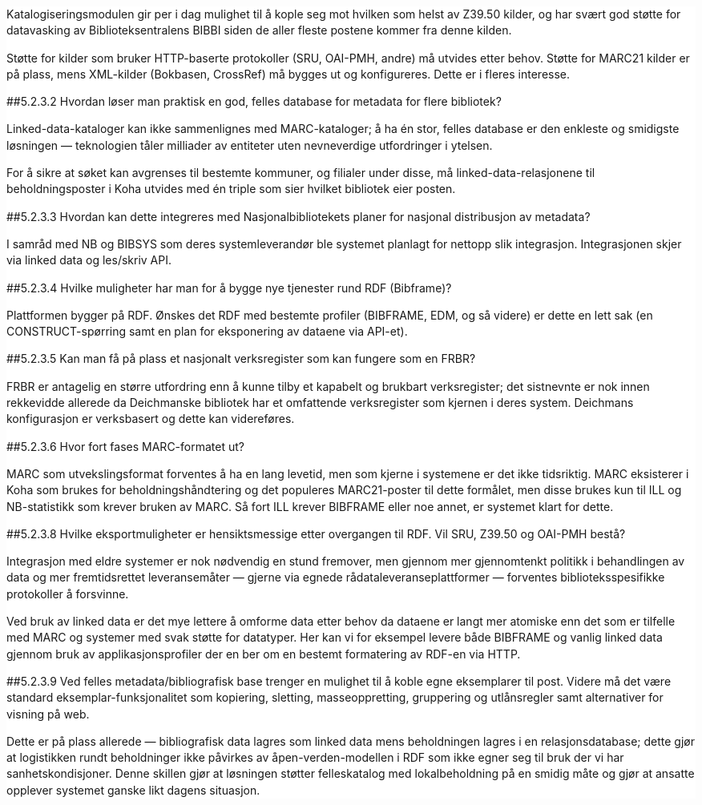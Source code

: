 Katalogiseringsmodulen gir per i dag mulighet til å kople seg mot hvilken som helst av Z39.50 kilder, og har svært god støtte for datavasking av Biblioteksentralens BIBBI siden de aller fleste postene kommer fra denne kilden.

Støtte for kilder som bruker HTTP-baserte protokoller (SRU, OAI-PMH, andre) må utvides etter behov. Støtte for MARC21 kilder er på plass, mens XML-kilder (Bokbasen, CrossRef) må bygges ut og konfigureres. Dette er i fleres interesse.

##5.2.3.2 Hvordan løser man praktisk en god, felles database for metadata for flere bibliotek?

Linked-data-kataloger kan ikke sammenlignes med MARC-kataloger; å ha én stor, felles database er den enkleste og smidigste løsningen — teknologien tåler milliader av entiteter uten nevneverdige utfordringer i ytelsen.

For å sikre at søket kan avgrenses til bestemte kommuner, og filialer under disse, må linked-data-relasjonene til beholdningsposter i Koha utvides med én triple som sier hvilket bibliotek eier posten.

##5.2.3.3 Hvordan kan dette integreres med Nasjonalbibliotekets planer for nasjonal distribusjon av metadata?

I samråd med NB og BIBSYS som deres systemleverandør ble systemet planlagt for nettopp slik integrasjon. Integrasjonen skjer via linked data og les/skriv API.

##5.2.3.4 Hvilke muligheter har man for å bygge nye tjenester rund RDF (Bibframe)?

Plattformen bygger på RDF. Ønskes det RDF med bestemte profiler (BIBFRAME, EDM, og så videre) er dette en lett sak (en CONSTRUCT-spørring samt en plan for eksponering av dataene via API-et).

##5.2.3.5 Kan man få på plass et nasjonalt verksregister som kan fungere som en FRBR?

FRBR er antagelig en større utfordring enn å kunne tilby et kapabelt og brukbart verksregister; det sistnevnte er nok innen rekkevidde allerede da Deichmanske bibliotek har et omfattende verksregister som kjernen i deres system. Deichmans konfigurasjon er verksbasert og dette kan videreføres.

##5.2.3.6 Hvor fort fases MARC-formatet ut?

MARC som utvekslingsformat forventes å ha en lang levetid, men som kjerne i systemene er det ikke tidsriktig. MARC eksisterer i Koha som brukes for beholdningshåndtering og det populeres MARC21-poster til dette formålet, men disse brukes kun til ILL og NB-statistikk som krever bruken av MARC. Så fort ILL krever BIBFRAME eller noe annet, er systemet klart for dette.

##5.2.3.8 Hvilke eksportmuligheter er hensiktsmessige etter overgangen til RDF. Vil SRU, Z39.50 og OAI-PMH bestå?

Integrasjon med eldre systemer er nok nødvendig en stund fremover, men gjennom mer gjennomtenkt politikk i behandlingen av data og mer fremtidsrettet leveransemåter — gjerne via egnede rådataleveranseplattformer — forventes biblioteksspesifikke protokoller å forsvinne.

Ved bruk av linked data er det mye lettere å omforme data etter behov da dataene er langt mer atomiske enn det som er tilfelle med MARC og systemer med svak støtte for datatyper. Her kan vi for eksempel levere både BIBFRAME og vanlig linked data gjennom bruk av applikasjonsprofiler der en ber om en bestemt formatering av RDF-en via HTTP.

##5.2.3.9 Ved felles metadata/bibliografisk base trenger en mulighet til å koble egne eksemplarer til post. Videre må det være standard eksemplar-funksjonalitet som kopiering, sletting, masseoppretting, gruppering og utlånsregler samt alternativer for visning på web.

Dette er på plass allerede — bibliografisk data lagres som linked data mens beholdningen lagres i en relasjonsdatabase; dette gjør at logistikken rundt beholdninger ikke påvirkes av åpen-verden-modellen i RDF som ikke egner seg til bruk der vi har sanhetskondisjoner. Denne skillen gjør at løsningen støtter felleskatalog med lokalbeholdning på en smidig måte og gjør at ansatte opplever systemet ganske likt dagens situasjon.
